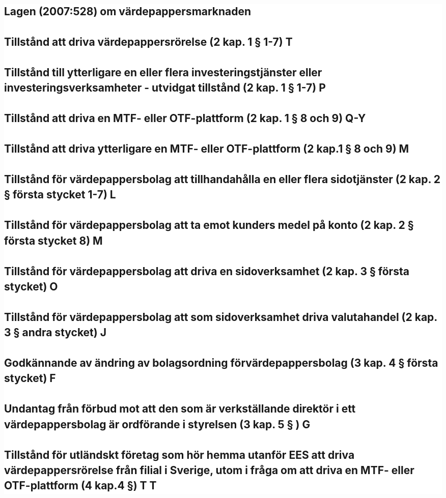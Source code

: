 ## Lagen (2007:528) om värdepappersmarknaden

## Tillstånd att driva värdepappersrörelse (2 kap. 1 § 1-7)                        	T

## Tillstånd till ytterligare en eller flera investeringstjänster eller investeringsverksamheter - utvidgat tillstånd (2 kap. 1 § 1-7)              	P

## Tillstånd att driva en MTF- eller OTF-plattform (2 kap. 1 § 8 och 9)	        Q-Y

## Tillstånd att driva ytterligare en MTF- eller OTF-plattform (2 kap.1 § 8 och 9) 	M

## Tillstånd för värdepappersbolag att tillhandahålla en eller flera sidotjänster (2 kap. 2 § första stycket 1-7)	                L

## Tillstånd för värdepappersbolag att ta emot kunders medel på konto (2 kap. 2 § första stycket 8)	                        M

## Tillstånd för värdepappersbolag att driva en sidoverksamhet (2 kap. 3 § första stycket)	O

## Tillstånd för värdepappersbolag att som sidoverksamhet driva valutahandel (2 kap. 3 § andra stycket)	                        J

## Godkännande av ändring av bolagsordning förvärdepappersbolag (3 kap. 4 § första stycket)	                                F

## Undantag från förbud mot att den som är verkställande direktör i ett värdepappersbolag är ordförande i styrelsen (3 kap. 5 § )	        G

## Tillstånd för utländskt företag som hör hemma utanför EES att driva värdepappersrörelse från filial i Sverige, utom i fråga om att driva en MTF- eller OTF-plattform (4 kap.4 §)   T                                  	T

